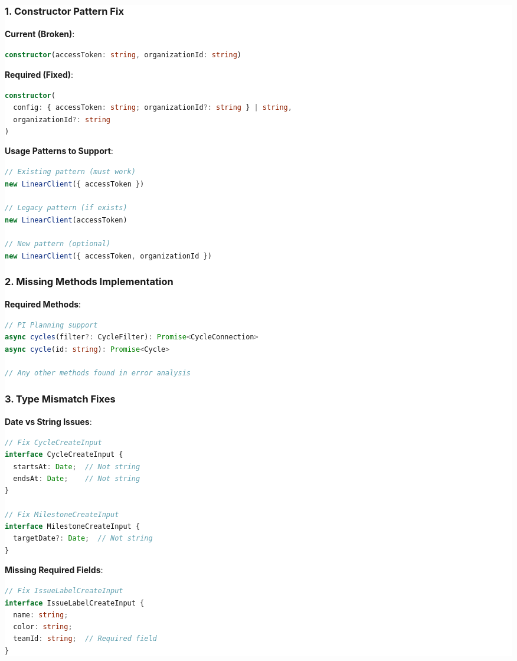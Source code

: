 ### 1. Constructor Pattern Fix

**Current (Broken)**:
```typescript
constructor(accessToken: string, organizationId: string)
```

**Required (Fixed)**:
```typescript
constructor(
  config: { accessToken: string; organizationId?: string } | string,
  organizationId?: string
)
```

**Usage Patterns to Support**:
```typescript
// Existing pattern (must work)
new LinearClient({ accessToken })

// Legacy pattern (if exists)
new LinearClient(accessToken)

// New pattern (optional)
new LinearClient({ accessToken, organizationId })
```

### 2. Missing Methods Implementation

**Required Methods**:
```typescript
// PI Planning support
async cycles(filter?: CycleFilter): Promise<CycleConnection>
async cycle(id: string): Promise<Cycle>

// Any other methods found in error analysis
```

### 3. Type Mismatch Fixes

**Date vs String Issues**:
```typescript
// Fix CycleCreateInput
interface CycleCreateInput {
  startsAt: Date;  // Not string
  endsAt: Date;    // Not string
}

// Fix MilestoneCreateInput  
interface MilestoneCreateInput {
  targetDate?: Date;  // Not string
}
```

**Missing Required Fields**:
```typescript
// Fix IssueLabelCreateInput
interface IssueLabelCreateInput {
  name: string;
  color: string;
  teamId: string;  // Required field
}
```
